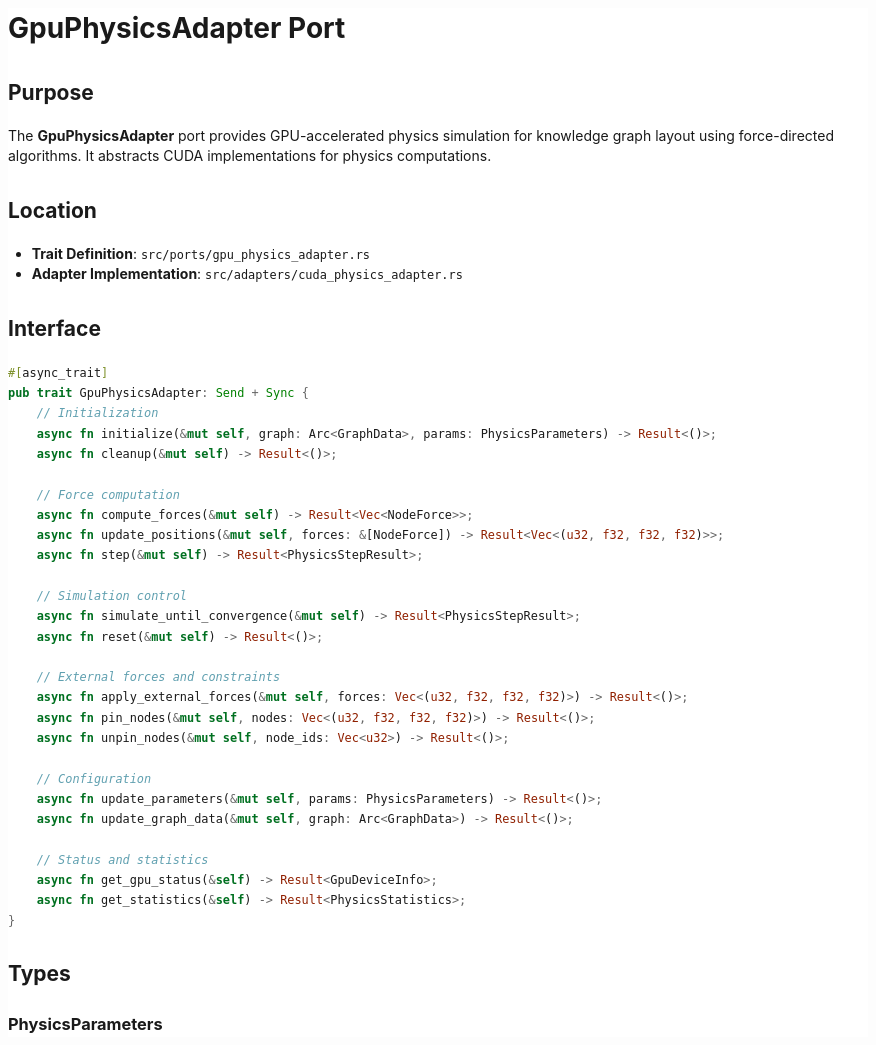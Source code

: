# GpuPhysicsAdapter Port

## Purpose

The **GpuPhysicsAdapter** port provides GPU-accelerated physics simulation for knowledge graph layout using force-directed algorithms. It abstracts CUDA implementations for physics computations.

## Location

- **Trait Definition**: `src/ports/gpu_physics_adapter.rs`
- **Adapter Implementation**: `src/adapters/cuda_physics_adapter.rs`

## Interface

```rust
#[async_trait]
pub trait GpuPhysicsAdapter: Send + Sync {
    // Initialization
    async fn initialize(&mut self, graph: Arc<GraphData>, params: PhysicsParameters) -> Result<()>;
    async fn cleanup(&mut self) -> Result<()>;

    // Force computation
    async fn compute_forces(&mut self) -> Result<Vec<NodeForce>>;
    async fn update_positions(&mut self, forces: &[NodeForce]) -> Result<Vec<(u32, f32, f32, f32)>>;
    async fn step(&mut self) -> Result<PhysicsStepResult>;

    // Simulation control
    async fn simulate_until_convergence(&mut self) -> Result<PhysicsStepResult>;
    async fn reset(&mut self) -> Result<()>;

    // External forces and constraints
    async fn apply_external_forces(&mut self, forces: Vec<(u32, f32, f32, f32)>) -> Result<()>;
    async fn pin_nodes(&mut self, nodes: Vec<(u32, f32, f32, f32)>) -> Result<()>;
    async fn unpin_nodes(&mut self, node_ids: Vec<u32>) -> Result<()>;

    // Configuration
    async fn update_parameters(&mut self, params: PhysicsParameters) -> Result<()>;
    async fn update_graph_data(&mut self, graph: Arc<GraphData>) -> Result<()>;

    // Status and statistics
    async fn get_gpu_status(&self) -> Result<GpuDeviceInfo>;
    async fn get_statistics(&self) -> Result<PhysicsStatistics>;
}
```

## Types

### PhysicsParameters
